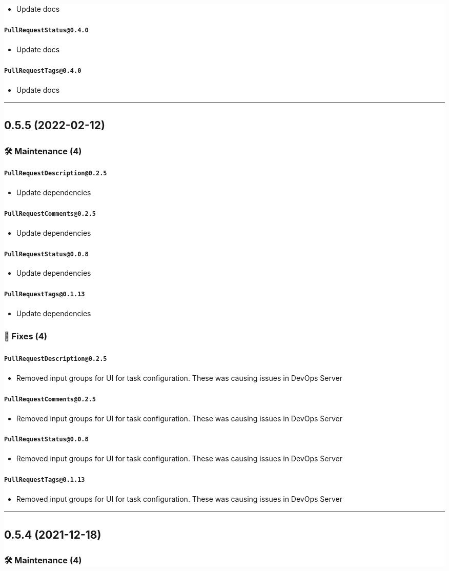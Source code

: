 - Update docs

#### `PullRequestStatus@0.4.0`

- Update docs

#### `PullRequestTags@0.4.0`

- Update docs

---

## 0.5.5 (2022-02-12)

### 🛠️ Maintenance (4)

#### `PullRequestDescription@0.2.5`

- Update dependencies

#### `PullRequestComments@0.2.5`

- Update dependencies

#### `PullRequestStatus@0.0.8`

- Update dependencies

#### `PullRequestTags@0.1.13`

- Update dependencies

### 🐛 Fixes (4)

#### `PullRequestDescription@0.2.5`

- Removed input groups for UI for task configuration. These was causing issues in DevOps Server

#### `PullRequestComments@0.2.5`

- Removed input groups for UI for task configuration. These was causing issues in DevOps Server

#### `PullRequestStatus@0.0.8`

- Removed input groups for UI for task configuration. These was causing issues in DevOps Server

#### `PullRequestTags@0.1.13`

- Removed input groups for UI for task configuration. These was causing issues in DevOps Server

---

## 0.5.4 (2021-12-18)

### 🛠️ Maintenance (4)
